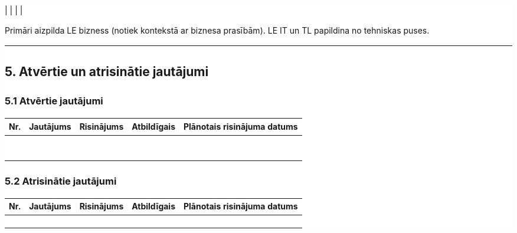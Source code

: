 |     |                 |           |

Primāri aizpilda LE bizness (notiek kontekstā ar biznesa prasībām). LE IT un TL papildina no tehniskas puses.

---

## 5. Atvērtie un atrisinātie jautājumi

### 5.1 Atvērtie jautājumi

| Nr. | Jautājums | Risinājums | Atbildīgais | Plānotais risinājuma datums |
| --- | --------- | :--------: | :---------: | :-------------------------: |
|     |           |            |             |                             |
|     |           |            |             |                             |
|     |           |            |             |                             |
|     |           |            |             |                             |
|     |           |            |             |                             |
|     |           |            |             |                             |
|     |           |            |             |                             |
|     |           |            |             |                             |

### 5.2 Atrisinātie jautājumi

| Nr. | Jautājums | Risinājums | Atbildīgais | Plānotais risinājuma datums |
| :-: | --------- | ---------- | ----------- | --------------------------- |
|     |           |            |             |                             |
|     |           |            |             |                             |
|     |           |            |             |                             |
|     |           |            |             |                             |

